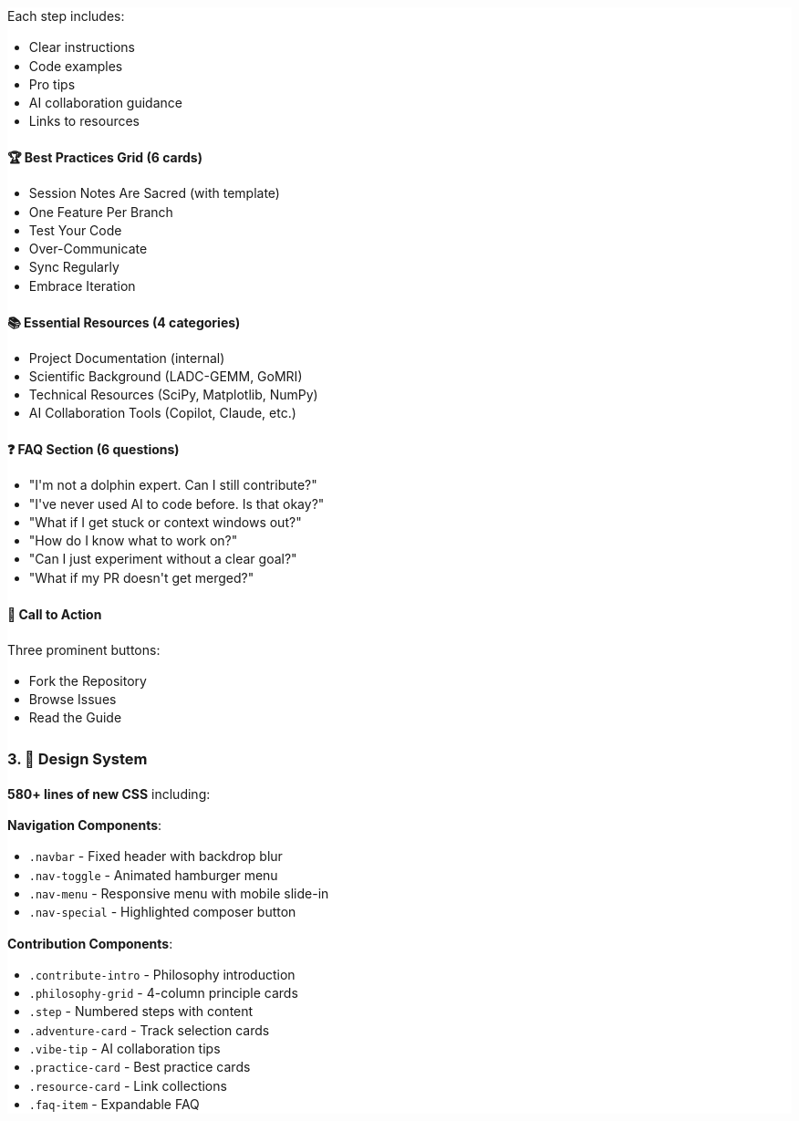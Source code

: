 Each step includes:
- Clear instructions
- Code examples
- Pro tips
- AI collaboration guidance
- Links to resources

#### 🏆 Best Practices Grid (6 cards)
- Session Notes Are Sacred (with template)
- One Feature Per Branch
- Test Your Code
- Over-Communicate
- Sync Regularly
- Embrace Iteration

#### 📚 Essential Resources (4 categories)
- Project Documentation (internal)
- Scientific Background (LADC-GEMM, GoMRI)
- Technical Resources (SciPy, Matplotlib, NumPy)
- AI Collaboration Tools (Copilot, Claude, etc.)

#### ❓ FAQ Section (6 questions)
- "I'm not a dolphin expert. Can I still contribute?"
- "I've never used AI to code before. Is that okay?"
- "What if I get stuck or context windows out?"
- "How do I know what to work on?"
- "Can I just experiment without a clear goal?"
- "What if my PR doesn't get merged?"

#### 🎊 Call to Action
Three prominent buttons:
- Fork the Repository
- Browse Issues
- Read the Guide

### 3. 🎨 Design System

**580+ lines of new CSS** including:

**Navigation Components**:
- `.navbar` - Fixed header with backdrop blur
- `.nav-toggle` - Animated hamburger menu
- `.nav-menu` - Responsive menu with mobile slide-in
- `.nav-special` - Highlighted composer button

**Contribution Components**:
- `.contribute-intro` - Philosophy introduction
- `.philosophy-grid` - 4-column principle cards
- `.step` - Numbered steps with content
- `.adventure-card` - Track selection cards
- `.vibe-tip` - AI collaboration tips
- `.practice-card` - Best practice cards
- `.resource-card` - Link collections
- `.faq-item` - Expandable FAQ
